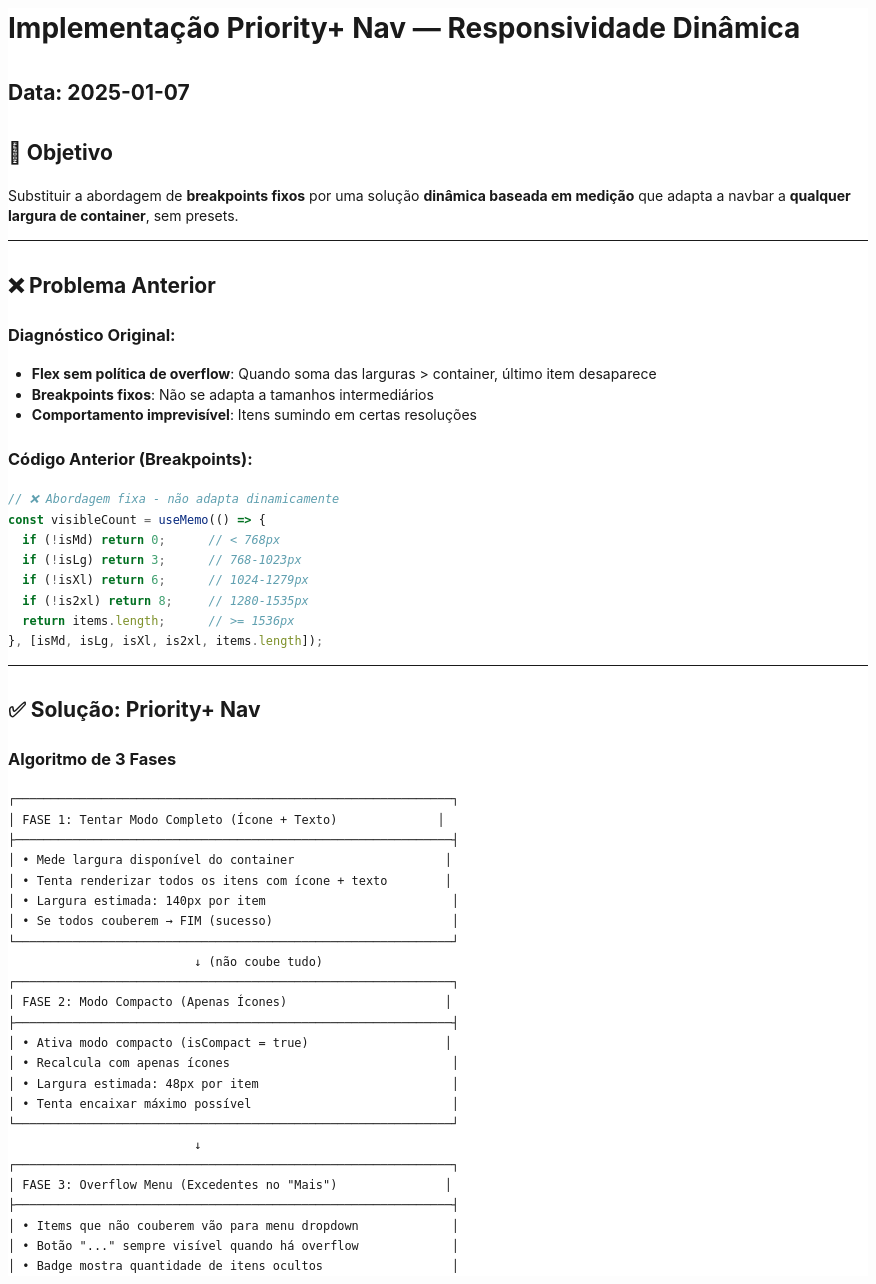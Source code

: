 # Implementação Priority+ Nav — Responsividade Dinâmica

## Data: 2025-01-07

## 🎯 Objetivo

Substituir a abordagem de **breakpoints fixos** por uma solução **dinâmica baseada em medição** que adapta a navbar a **qualquer largura de container**, sem presets.

---

## ❌ Problema Anterior

### Diagnóstico Original:
- **Flex sem política de overflow**: Quando soma das larguras > container, último item desaparece
- **Breakpoints fixos**: Não se adapta a tamanhos intermediários
- **Comportamento imprevisível**: Itens sumindo em certas resoluções

### Código Anterior (Breakpoints):
```typescript
// ❌ Abordagem fixa - não adapta dinamicamente
const visibleCount = useMemo(() => {
  if (!isMd) return 0;      // < 768px
  if (!isLg) return 3;      // 768-1023px
  if (!isXl) return 6;      // 1024-1279px
  if (!is2xl) return 8;     // 1280-1535px
  return items.length;      // >= 1536px
}, [isMd, isLg, isXl, is2xl, items.length]);
```

---

## ✅ Solução: Priority+ Nav

### Algoritmo de 3 Fases

```
┌─────────────────────────────────────────────────────────────┐
│ FASE 1: Tentar Modo Completo (Ícone + Texto)              │
├─────────────────────────────────────────────────────────────┤
│ • Mede largura disponível do container                     │
│ • Tenta renderizar todos os itens com ícone + texto        │
│ • Largura estimada: 140px por item                          │
│ • Se todos couberem → FIM (sucesso)                         │
└─────────────────────────────────────────────────────────────┘
                          ↓ (não coube tudo)
┌─────────────────────────────────────────────────────────────┐
│ FASE 2: Modo Compacto (Apenas Ícones)                      │
├─────────────────────────────────────────────────────────────┤
│ • Ativa modo compacto (isCompact = true)                   │
│ • Recalcula com apenas ícones                               │
│ • Largura estimada: 48px por item                           │
│ • Tenta encaixar máximo possível                            │
└─────────────────────────────────────────────────────────────┘
                          ↓
┌─────────────────────────────────────────────────────────────┐
│ FASE 3: Overflow Menu (Excedentes no "Mais")               │
├─────────────────────────────────────────────────────────────┤
│ • Items que não couberem vão para menu dropdown             │
│ • Botão "..." sempre visível quando há overflow             │
│ • Badge mostra quantidade de itens ocultos                  │
```